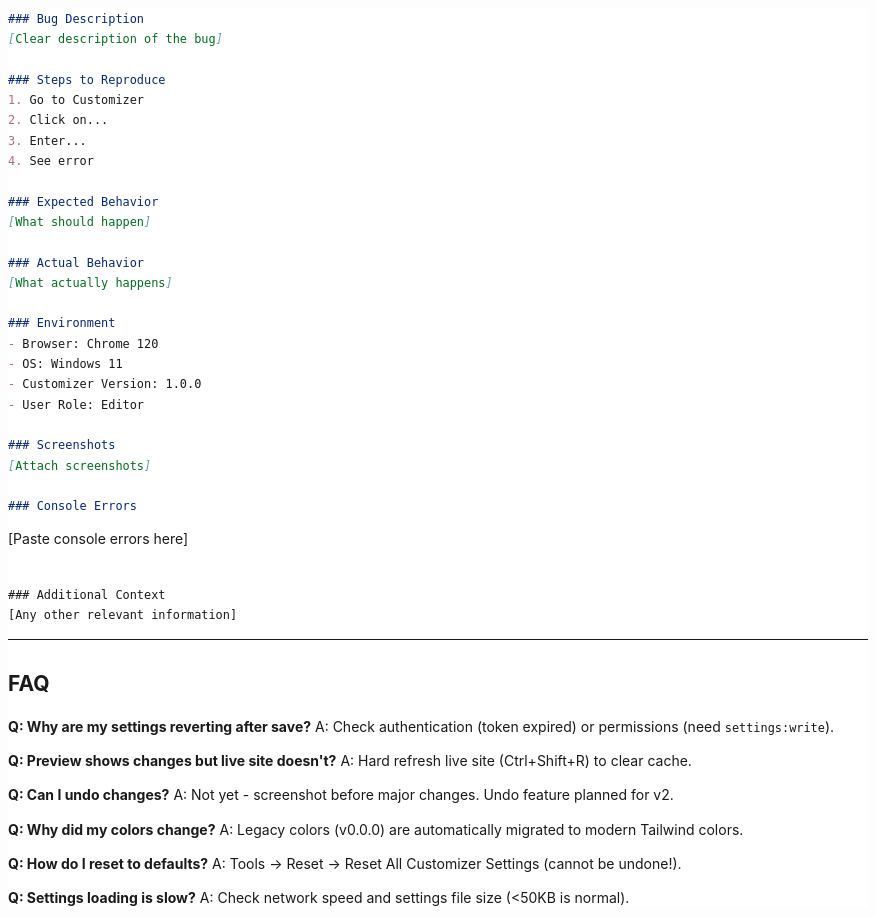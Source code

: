 ```markdown
### Bug Description
[Clear description of the bug]

### Steps to Reproduce
1. Go to Customizer
2. Click on...
3. Enter...
4. See error

### Expected Behavior
[What should happen]

### Actual Behavior
[What actually happens]

### Environment
- Browser: Chrome 120
- OS: Windows 11
- Customizer Version: 1.0.0
- User Role: Editor

### Screenshots
[Attach screenshots]

### Console Errors
```
[Paste console errors here]
```

### Additional Context
[Any other relevant information]
```

---

## FAQ

**Q: Why are my settings reverting after save?**
A: Check authentication (token expired) or permissions (need `settings:write`).

**Q: Preview shows changes but live site doesn't?**
A: Hard refresh live site (Ctrl+Shift+R) to clear cache.

**Q: Can I undo changes?**
A: Not yet - screenshot before major changes. Undo feature planned for v2.

**Q: Why did my colors change?**
A: Legacy colors (v0.0.0) are automatically migrated to modern Tailwind colors.

**Q: How do I reset to defaults?**
A: Tools → Reset → Reset All Customizer Settings (cannot be undone!).

**Q: Settings loading is slow?**
A: Check network speed and settings file size (<50KB is normal).
